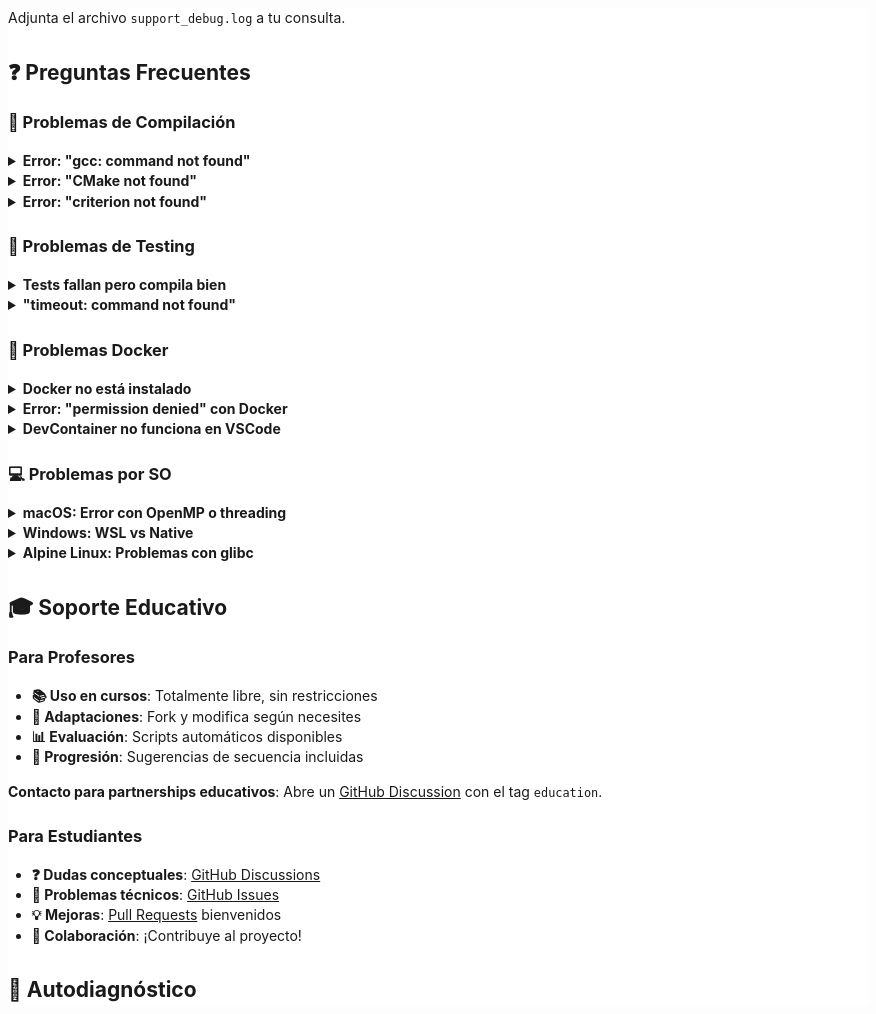Adjunta el archivo `support_debug.log` a tu consulta.

## ❓ Preguntas Frecuentes

### 🔧 Problemas de Compilación

<details><summary><strong>Error: "gcc: command not found"</strong></summary></details>

<details><summary><strong>Error: "CMake not found"</strong></summary></details>

<details><summary><strong>Error: "criterion not found"</strong></summary></details>

### 🧪 Problemas de Testing

<details><summary><strong>Tests fallan pero compila bien</strong></summary></details>

<details><summary><strong>"timeout: command not found"</strong></summary></details>

### 🐳 Problemas Docker

<details><summary><strong>Docker no está instalado</strong></summary></details>

<details><summary><strong>Error: "permission denied" con Docker</strong></summary></details>

<details><summary><strong>DevContainer no funciona en VSCode</strong></summary></details>

### 💻 Problemas por SO

<details><summary><strong>macOS: Error con OpenMP o threading</strong></summary></details>

<details><summary><strong>Windows: WSL vs Native</strong></summary></details>

<details><summary><strong>Alpine Linux: Problemas con glibc</strong></summary></details>

## 🎓 Soporte Educativo

### Para Profesores

- **📚 Uso en cursos**: Totalmente libre, sin restricciones
- **🔧 Adaptaciones**: Fork y modifica según necesites
- **📊 Evaluación**: Scripts automáticos disponibles
- **🎯 Progresión**: Sugerencias de secuencia incluidas

**Contacto para partnerships educativos**: Abre un [GitHub Discussion](../../discussions) con el tag `education`.

### Para Estudiantes

- **❓ Dudas conceptuales**: [GitHub Discussions](../../discussions)
- **🐛 Problemas técnicos**: [GitHub Issues](../../issues)
- **💡 Mejoras**: [Pull Requests](../../pulls) bienvenidos
- **🤝 Colaboración**: ¡Contribuye al proyecto!

## 🔧 Autodiagnóstico
